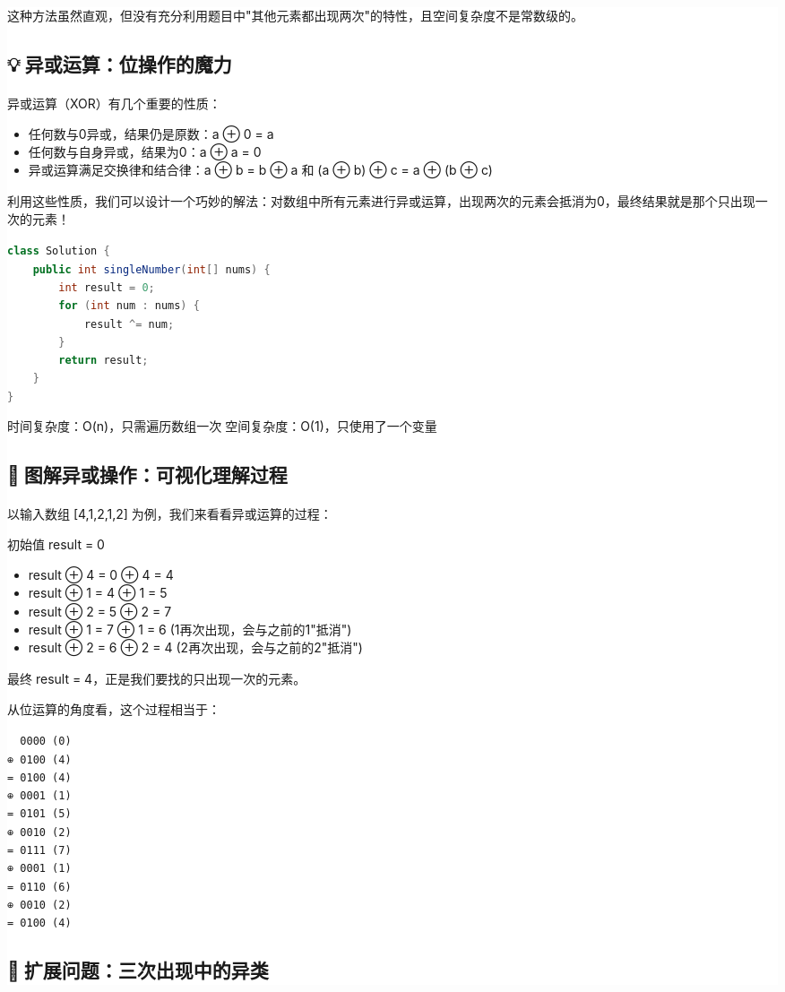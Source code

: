 这种方法虽然直观，但没有充分利用题目中"其他元素都出现两次"的特性，且空间复杂度不是常数级的。

## 💡 异或运算：位操作的魔力

异或运算（XOR）有几个重要的性质：
- 任何数与0异或，结果仍是原数：a ⊕ 0 = a
- 任何数与自身异或，结果为0：a ⊕ a = 0
- 异或运算满足交换律和结合律：a ⊕ b = b ⊕ a 和 (a ⊕ b) ⊕ c = a ⊕ (b ⊕ c)

利用这些性质，我们可以设计一个巧妙的解法：对数组中所有元素进行异或运算，出现两次的元素会抵消为0，最终结果就是那个只出现一次的元素！

```java
class Solution {
    public int singleNumber(int[] nums) {
        int result = 0;
        for (int num : nums) {
            result ^= num;
        }
        return result;
    }
}
```

时间复杂度：O(n)，只需遍历数组一次
空间复杂度：O(1)，只使用了一个变量

## 🎨 图解异或操作：可视化理解过程

以输入数组 [4,1,2,1,2] 为例，我们来看看异或运算的过程：

初始值 result = 0
- result ⊕ 4 = 0 ⊕ 4 = 4
- result ⊕ 1 = 4 ⊕ 1 = 5
- result ⊕ 2 = 5 ⊕ 2 = 7
- result ⊕ 1 = 7 ⊕ 1 = 6 (1再次出现，会与之前的1"抵消")
- result ⊕ 2 = 6 ⊕ 2 = 4 (2再次出现，会与之前的2"抵消")

最终 result = 4，正是我们要找的只出现一次的元素。

从位运算的角度看，这个过程相当于：
```
  0000 (0)
⊕ 0100 (4)
= 0100 (4)
⊕ 0001 (1)
= 0101 (5)
⊕ 0010 (2)
= 0111 (7)
⊕ 0001 (1)
= 0110 (6)
⊕ 0010 (2)
= 0100 (4)
```

## 🔀 扩展问题：三次出现中的异类
